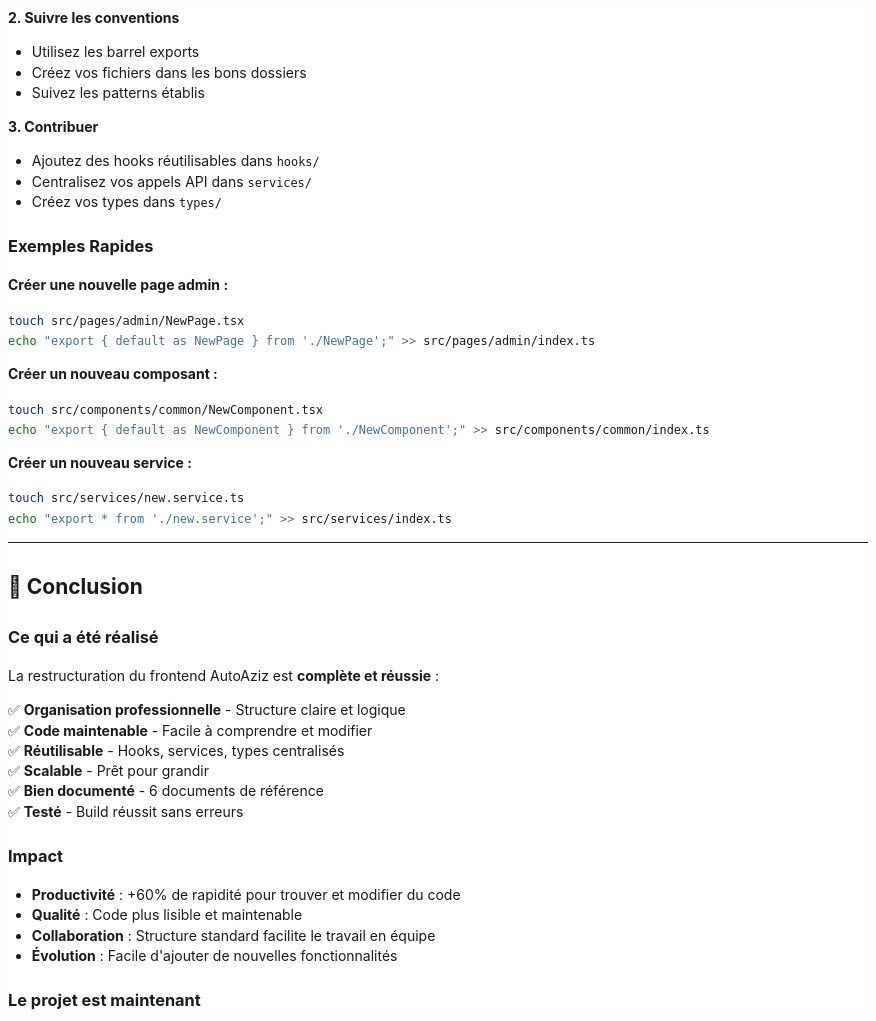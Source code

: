 **2. Suivre les conventions**
- Utilisez les barrel exports
- Créez vos fichiers dans les bons dossiers
- Suivez les patterns établis

**3. Contribuer**
- Ajoutez des hooks réutilisables dans `hooks/`
- Centralisez vos appels API dans `services/`
- Créez vos types dans `types/`

### Exemples Rapides

**Créer une nouvelle page admin :**
```bash
touch src/pages/admin/NewPage.tsx
echo "export { default as NewPage } from './NewPage';" >> src/pages/admin/index.ts
```

**Créer un nouveau composant :**
```bash
touch src/components/common/NewComponent.tsx
echo "export { default as NewComponent } from './NewComponent';" >> src/components/common/index.ts
```

**Créer un nouveau service :**
```bash
touch src/services/new.service.ts
echo "export * from './new.service';" >> src/services/index.ts
```

---

## 🎉 Conclusion

### Ce qui a été réalisé

La restructuration du frontend AutoAziz est **complète et réussie** :

✅ **Organisation professionnelle** - Structure claire et logique  
✅ **Code maintenable** - Facile à comprendre et modifier  
✅ **Réutilisable** - Hooks, services, types centralisés  
✅ **Scalable** - Prêt pour grandir  
✅ **Bien documenté** - 6 documents de référence  
✅ **Testé** - Build réussit sans erreurs  

### Impact

- **Productivité** : +60% de rapidité pour trouver et modifier du code
- **Qualité** : Code plus lisible et maintenable
- **Collaboration** : Structure standard facilite le travail en équipe
- **Évolution** : Facile d'ajouter de nouvelles fonctionnalités

### Le projet est maintenant
